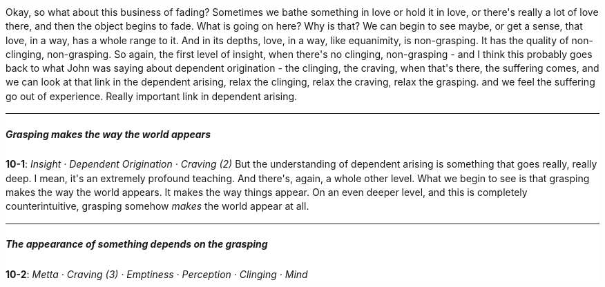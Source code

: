 <span class="paragraph">Okay, so what about this business of <a aria-label-position="top" aria-label="Emptiness" data-href="Emptiness" class="internal-link">fading</a>? Sometimes we bathe something in <a data-href="love" class="internal-link">love</a> or hold it in <a data-href="love" class="internal-link">love</a>, or there's really a lot of <a data-href="love" class="internal-link">love</a> there, and then the object begins to <a aria-label-position="top" aria-label="Emptiness" data-href="Emptiness" class="internal-link">fade</a>. What is going on here? Why is that? We can begin to see maybe, or get a sense, that <a data-href="love" class="internal-link">love</a>, in a way, has a whole range to it. And in its depths, <a data-href="love" class="internal-link">love</a>, in a way, like <a data-href="equanimity" class="internal-link">equanimity</a>, is <a aria-label-position="top" aria-label="Craving" data-href="Craving" class="internal-link">non-grasping</a>. It has the quality of <a aria-label-position="top" aria-label="Clinging" data-href="Clinging" class="internal-link">non-clinging</a>, <a aria-label-position="top" aria-label="Craving" data-href="Craving" class="internal-link">non-grasping</a>. So again, the first level of <a data-href="insight" class="internal-link">insight</a>, when there's no <a data-href="clinging" class="internal-link">clinging</a>, <a aria-label-position="top" aria-label="Craving" data-href="Craving" class="internal-link">non-grasping</a> - and I think this probably goes back to what John was saying about <a data-href="dependent origination" class="internal-link">dependent origination</a> - the <a data-href="clinging" class="internal-link">clinging</a>, the <a data-href="craving" class="internal-link">craving</a>, when that's there, the <a aria-label-position="top" aria-label="Dukkha" data-href="Dukkha" class="internal-link">suffering</a> comes, and we can look at that link in the <a aria-label-position="top" aria-label="Dependent Origination" data-href="Dependent Origination" class="internal-link">dependent arising</a>, relax the <a data-href="clinging" class="internal-link">clinging</a>, relax the <a data-href="craving" class="internal-link">craving</a>, relax the <a aria-label-position="top" aria-label="Craving" data-href="Craving" class="internal-link">grasping</a>. and we feel the <a aria-label-position="top" aria-label="Dukkha" data-href="Dukkha" class="internal-link">suffering</a> go out of <a data-href="experience" class="internal-link">experience</a>. Really important link in <a aria-label-position="top" aria-label="Dependent Origination" data-href="Dependent Origination" class="internal-link">dependent arising</a>.</span>

---
##### Grasping makes the way the world appears
<span class="counts">**<a aria-label-position="top" aria-label="0204 Love and Emptiness > ^10-1" data-href="0204 Love and Emptiness#^10-1" class="internal-link">10-1</a>**: _<a data-href="Insight" class="internal-link">Insight</a> · <a data-href="Dependent Origination" class="internal-link">Dependent Origination</a> · <a data-href="Craving" class="internal-link">Craving</a> (2)_</span>
<span class="paragraph">But the <a aria-label-position="top" aria-label="Insight" data-href="Insight" class="internal-link">understanding</a> of <a aria-label-position="top" aria-label="Dependent Origination" data-href="Dependent Origination" class="internal-link">dependent arising</a> is something that goes really, really deep. I mean, it's an extremely profound teaching. And there's, again, a whole other level. What we begin to see is that <a aria-label-position="top" aria-label="Craving" data-href="Craving" class="internal-link">grasping</a> makes the way the world appears. It makes the way things appear. On an even deeper level, and this is completely counterintuitive, <a aria-label-position="top" aria-label="Craving" data-href="Craving" class="internal-link">grasping</a> somehow _makes_ the world appear at all.</span>

---
##### The appearance of something depends on the grasping
<span class="counts">**<a aria-label-position="top" aria-label="0204 Love and Emptiness > ^10-2" data-href="0204 Love and Emptiness#^10-2" class="internal-link">10-2</a>**: _<a data-href="Metta" class="internal-link">Metta</a> · <a data-href="Craving" class="internal-link">Craving</a> (3) · <a data-href="Emptiness" class="internal-link">Emptiness</a> · <a data-href="Perception" class="internal-link">Perception</a> · <a data-href="Clinging" class="internal-link">Clinging</a> · <a data-href="Mind" class="internal-link">Mind</a>_</span>
<audio controls preload=metadata style=" width:300px;" controlslist="nodownload"><source src="https://dharmaseed.org/talks/12293/20070204-Rob_Burbea-GAIA-love_and_emptiness-12293.mp3#t=49:00" type="audio/mpeg">???</audio>